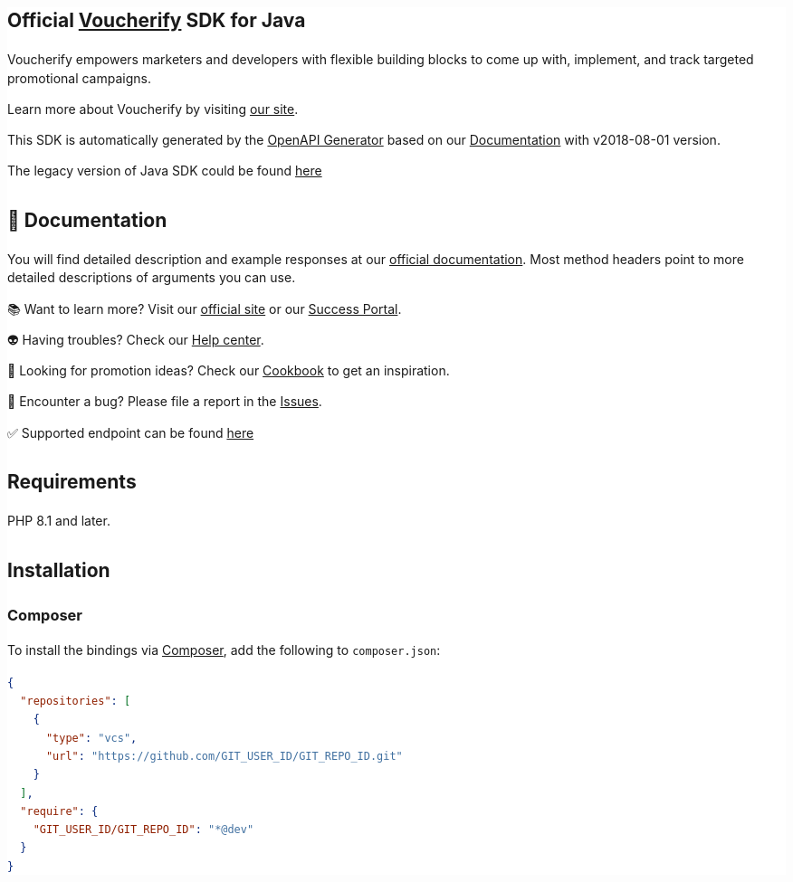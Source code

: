 ## Official [Voucherify](https://www.voucherify.io/) SDK for Java

Voucherify empowers marketers and developers with flexible building blocks to come up with, implement, and track targeted promotional campaigns.

Learn more about Voucherify by visiting [our site](https://www.voucherify.io).

This SDK is automatically generated by the [OpenAPI Generator](https://openapi-generator.tech) based on our [Documentation](https://docs.voucherify.io/docs/introduction) with v2018-08-01 version.

The legacy version of Java SDK could be found [here](https://github.com/voucherifyio/voucherify-php-sdk/tree/v2.2.0)

## 📝 Documentation

You will find detailed description and example responses at our [official documentation](https://docs.voucherify.io/reference). Most method headers point to more detailed descriptions of arguments you can use.

📚 Want to learn more? Visit our [official site](https://www.voucherify.io) or our [Success Portal](https://success.voucherify.io).

👽 Having troubles? Check our [Help center](https://support.voucherify.io/).

🧪 Looking for promotion ideas? Check our [Cookbook](https://cookbook.voucherify.io/) to get an inspiration.

🐛 Encounter a bug? Please file a report in the [Issues](https://github.com/voucherifyio/voucherify-java-sdk/issues).

✅ Supported endpoint can be found [here](./ENDPOINTS-COVERAGE.md)

## Requirements

PHP 8.1 and later.

## Installation
### Composer

To install the bindings via [Composer](https://getcomposer.org/), add the following to `composer.json`:

```json
{
  "repositories": [
    {
      "type": "vcs",
      "url": "https://github.com/GIT_USER_ID/GIT_REPO_ID.git"
    }
  ],
  "require": {
    "GIT_USER_ID/GIT_REPO_ID": "*@dev"
  }
}
```
